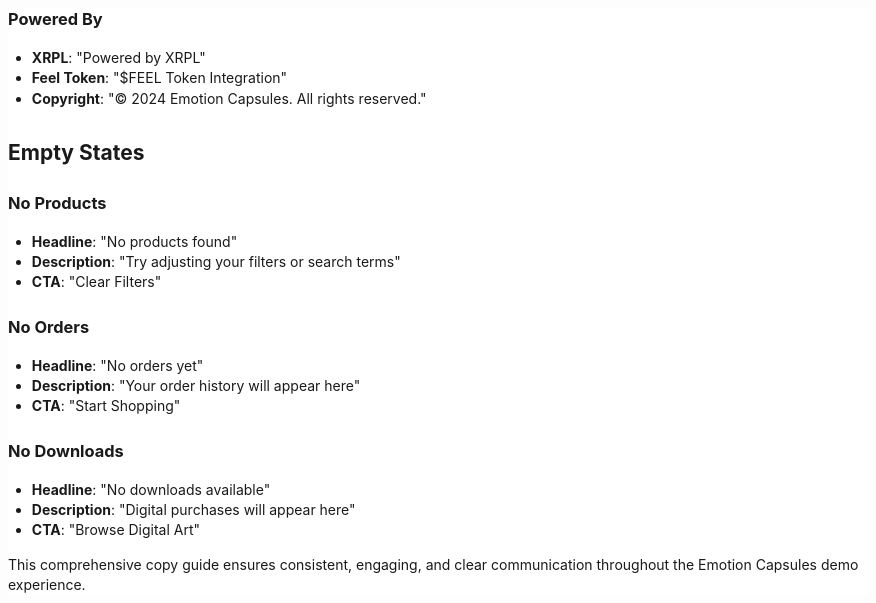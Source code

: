 ### Powered By
- **XRPL**: "Powered by XRPL"
- **Feel Token**: "$FEEL Token Integration"
- **Copyright**: "© 2024 Emotion Capsules. All rights reserved."

## Empty States

### No Products
- **Headline**: "No products found"
- **Description**: "Try adjusting your filters or search terms"
- **CTA**: "Clear Filters"

### No Orders
- **Headline**: "No orders yet"
- **Description**: "Your order history will appear here"
- **CTA**: "Start Shopping"

### No Downloads
- **Headline**: "No downloads available"
- **Description**: "Digital purchases will appear here"
- **CTA**: "Browse Digital Art"

This comprehensive copy guide ensures consistent, engaging, and clear communication throughout the Emotion Capsules demo experience.